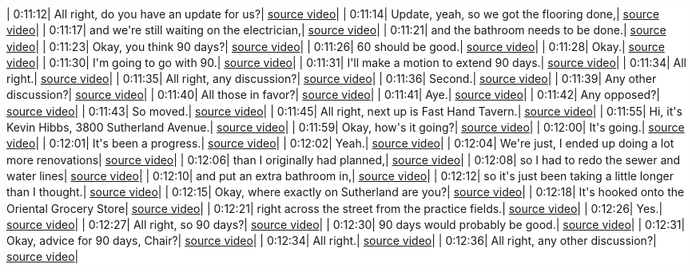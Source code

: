 | 0:11:12| All right, do you have an update for us?| [source video](https://archive.org/details/beer-brd-r-293-230124?start=672)|
| 0:11:14| Update, yeah, so we got the flooring done,| [source video](https://archive.org/details/beer-brd-r-293-230124?start=674)|
| 0:11:17| and we're still waiting on the electrician,| [source video](https://archive.org/details/beer-brd-r-293-230124?start=677)|
| 0:11:21| and the bathroom needs to be done.| [source video](https://archive.org/details/beer-brd-r-293-230124?start=681)|
| 0:11:23| Okay, you think 90 days?| [source video](https://archive.org/details/beer-brd-r-293-230124?start=683)|
| 0:11:26| 60 should be good.| [source video](https://archive.org/details/beer-brd-r-293-230124?start=686)|
| 0:11:28| Okay.| [source video](https://archive.org/details/beer-brd-r-293-230124?start=688)|
| 0:11:30| I'm going to go with 90.| [source video](https://archive.org/details/beer-brd-r-293-230124?start=690)|
| 0:11:31| I'll make a motion to extend 90 days.| [source video](https://archive.org/details/beer-brd-r-293-230124?start=691)|
| 0:11:34| All right.| [source video](https://archive.org/details/beer-brd-r-293-230124?start=694)|
| 0:11:35| All right, any discussion?| [source video](https://archive.org/details/beer-brd-r-293-230124?start=695)|
| 0:11:36| Second.| [source video](https://archive.org/details/beer-brd-r-293-230124?start=696)|
| 0:11:39| Any other discussion?| [source video](https://archive.org/details/beer-brd-r-293-230124?start=699)|
| 0:11:40| All those in favor?| [source video](https://archive.org/details/beer-brd-r-293-230124?start=700)|
| 0:11:41| Aye.| [source video](https://archive.org/details/beer-brd-r-293-230124?start=701)|
| 0:11:42| Any opposed?| [source video](https://archive.org/details/beer-brd-r-293-230124?start=702)|
| 0:11:43| So moved.| [source video](https://archive.org/details/beer-brd-r-293-230124?start=703)|
| 0:11:45| All right, next up is Fast Hand Tavern.| [source video](https://archive.org/details/beer-brd-r-293-230124?start=705)|
| 0:11:55| Hi, it's Kevin Hibbs, 3800 Sutherland Avenue.| [source video](https://archive.org/details/beer-brd-r-293-230124?start=715)|
| 0:11:59| Okay, how's it going?| [source video](https://archive.org/details/beer-brd-r-293-230124?start=719)|
| 0:12:00| It's going.| [source video](https://archive.org/details/beer-brd-r-293-230124?start=720)|
| 0:12:01| It's been a progress.| [source video](https://archive.org/details/beer-brd-r-293-230124?start=721)|
| 0:12:02| Yeah.| [source video](https://archive.org/details/beer-brd-r-293-230124?start=722)|
| 0:12:04| We're just, I ended up doing a lot more renovations| [source video](https://archive.org/details/beer-brd-r-293-230124?start=724)|
| 0:12:06| than I originally had planned,| [source video](https://archive.org/details/beer-brd-r-293-230124?start=726)|
| 0:12:08| so I had to redo the sewer and water lines| [source video](https://archive.org/details/beer-brd-r-293-230124?start=728)|
| 0:12:10| and put an extra bathroom in,| [source video](https://archive.org/details/beer-brd-r-293-230124?start=730)|
| 0:12:12| so it's just been taking a little longer than I thought.| [source video](https://archive.org/details/beer-brd-r-293-230124?start=732)|
| 0:12:15| Okay, where exactly on Sutherland are you?| [source video](https://archive.org/details/beer-brd-r-293-230124?start=735)|
| 0:12:18| It's hooked onto the Oriental Grocery Store| [source video](https://archive.org/details/beer-brd-r-293-230124?start=738)|
| 0:12:21| right across the street from the practice fields.| [source video](https://archive.org/details/beer-brd-r-293-230124?start=741)|
| 0:12:26| Yes.| [source video](https://archive.org/details/beer-brd-r-293-230124?start=746)|
| 0:12:27| All right, so 90 days?| [source video](https://archive.org/details/beer-brd-r-293-230124?start=747)|
| 0:12:30| 90 days would probably be good.| [source video](https://archive.org/details/beer-brd-r-293-230124?start=750)|
| 0:12:31| Okay, advice for 90 days, Chair?| [source video](https://archive.org/details/beer-brd-r-293-230124?start=751)|
| 0:12:34| All right.| [source video](https://archive.org/details/beer-brd-r-293-230124?start=754)|
| 0:12:36| All right, any other discussion?| [source video](https://archive.org/details/beer-brd-r-293-230124?start=756)|